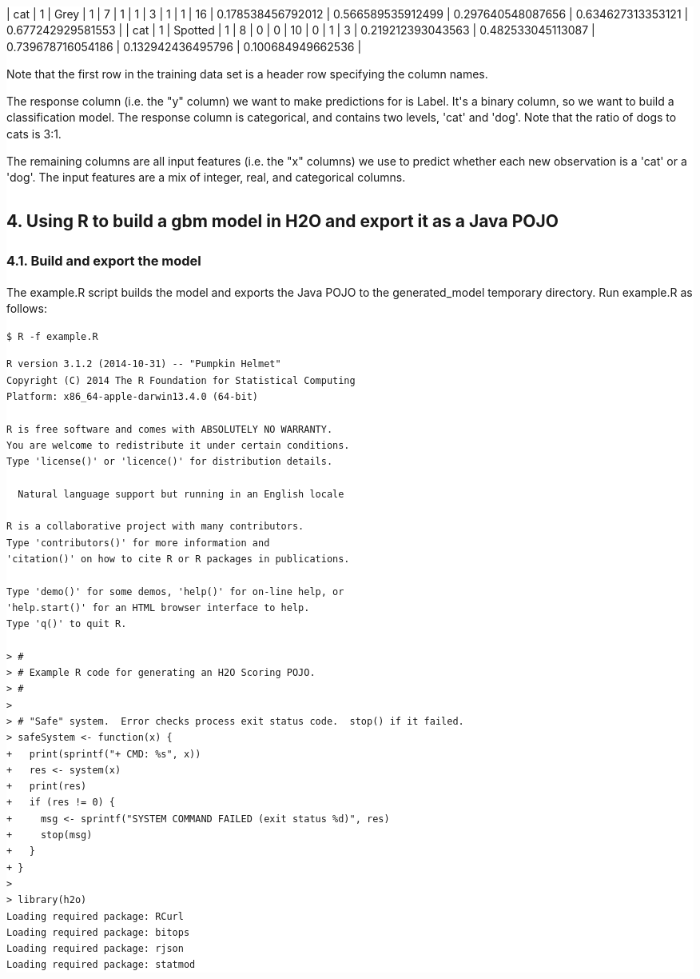 | cat   | 1        | Grey      | 1          | 7          | 1          | 1               | 3                 | 1                  | 1                | 16  | 0.178538456792012  | 0.566589535912499  | 0.297640548087656   | 0.634627313353121  | 0.677242929581553  |
| cat   | 1        | Spotted   | 1          | 8          | 0          | 0               | 10                | 0                  | 1                | 3   | 0.219212393043563  | 0.482533045113087  | 0.739678716054186   | 0.132942436495796  | 0.100684949662536  |


Note that the first row in the training data set is a header row specifying the column names.

The response column (i.e. the "y" column) we want to make predictions for is Label.  It's a binary column, so we want to build a classification model.  The response column is categorical, and contains two levels, 'cat' and 'dog'.  Note that the ratio of dogs to cats is 3:1.

The remaining columns are all input features (i.e. the "x" columns) we use to predict whether each new observation is a 'cat' or a 'dog'.  The input features are a mix of integer, real, and categorical columns.


## 4.  Using R to build a gbm model in H2O and export it as a Java POJO

<a name="RPOJO"></a>
###  4.1.  Build and export the model

The example.R script builds the model and exports the Java POJO to the generated_model temporary directory.  Run example.R as follows:

`$ R -f example.R`  

```
R version 3.1.2 (2014-10-31) -- "Pumpkin Helmet"
Copyright (C) 2014 The R Foundation for Statistical Computing
Platform: x86_64-apple-darwin13.4.0 (64-bit)

R is free software and comes with ABSOLUTELY NO WARRANTY.
You are welcome to redistribute it under certain conditions.
Type 'license()' or 'licence()' for distribution details.

  Natural language support but running in an English locale

R is a collaborative project with many contributors.
Type 'contributors()' for more information and
'citation()' on how to cite R or R packages in publications.

Type 'demo()' for some demos, 'help()' for on-line help, or
'help.start()' for an HTML browser interface to help.
Type 'q()' to quit R.

> #
> # Example R code for generating an H2O Scoring POJO.
> #
> 
> # "Safe" system.  Error checks process exit status code.  stop() if it failed.
> safeSystem <- function(x) {
+   print(sprintf("+ CMD: %s", x))
+   res <- system(x)
+   print(res)
+   if (res != 0) {
+     msg <- sprintf("SYSTEM COMMAND FAILED (exit status %d)", res)
+     stop(msg)
+   }
+ }
> 
> library(h2o)
Loading required package: RCurl
Loading required package: bitops
Loading required package: rjson
Loading required package: statmod
```